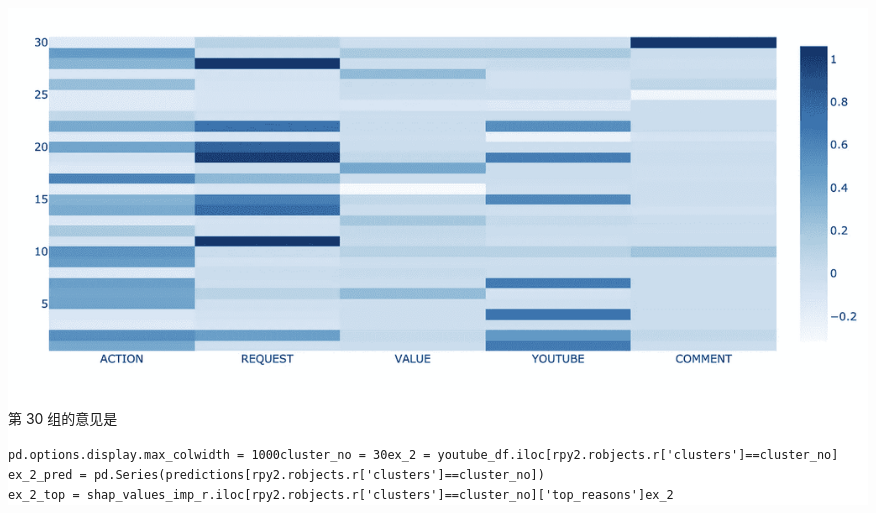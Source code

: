 ![](img/d032ff5906eb560fdd1c980925384cb1.png)

第 30 组的意见是

```
pd.options.display.max_colwidth = 1000cluster_no = 30ex_2 = youtube_df.iloc[rpy2.robjects.r['clusters']==cluster_no]
ex_2_pred = pd.Series(predictions[rpy2.robjects.r['clusters']==cluster_no])
ex_2_top = shap_values_imp_r.iloc[rpy2.robjects.r['clusters']==cluster_no]['top_reasons']ex_2
```
